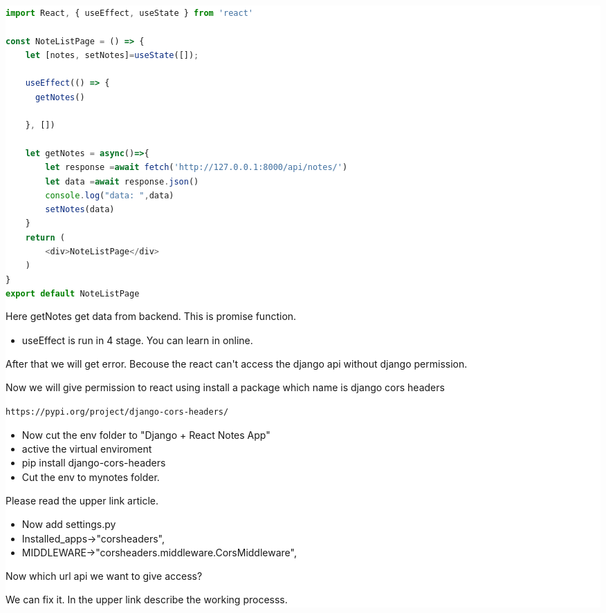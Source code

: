 ```js
import React, { useEffect, useState } from 'react'

const NoteListPage = () => {
    let [notes, setNotes]=useState([]);

    useEffect(() => {
      getNotes()
      
    }, [])

    let getNotes = async()=>{
        let response =await fetch('http://127.0.0.1:8000/api/notes/')
        let data =await response.json()
        console.log("data: ",data)
        setNotes(data)
    }
    return (
        <div>NoteListPage</div>
    )
}
export default NoteListPage
```

Here getNotes get data from backend. This is promise function.

- useEffect is run in 4 stage. You can learn in online.

After that we will get error. Becouse the react can't access the django api without django permission.

Now we will give permission to react using install a package
which name is django cors headers

```
https://pypi.org/project/django-cors-headers/
```

- Now cut the env folder to "Django + React Notes App"
- active the virtual enviroment
- pip install django-cors-headers
- Cut the env to mynotes folder.

Please read the upper link article.

- Now add settings.py
- Installed_apps->"corsheaders",
- MIDDLEWARE->"corsheaders.middleware.CorsMiddleware",

Now which url api we want to give access?

We can fix it. In the upper link describe the working processs.
